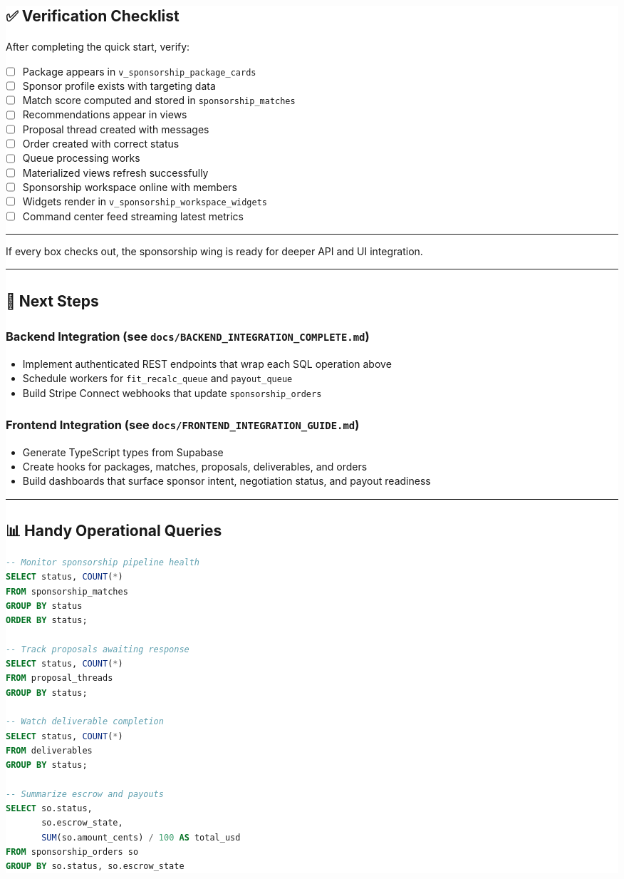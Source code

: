 
## ✅ Verification Checklist

After completing the quick start, verify:

- [ ] Package appears in `v_sponsorship_package_cards`
- [ ] Sponsor profile exists with targeting data
- [ ] Match score computed and stored in `sponsorship_matches`
- [ ] Recommendations appear in views
- [ ] Proposal thread created with messages
- [ ] Order created with correct status
- [ ] Queue processing works
- [ ] Materialized views refresh successfully
- [ ] Sponsorship workspace online with members
- [ ] Widgets render in `v_sponsorship_workspace_widgets`
- [ ] Command center feed streaming latest metrics

---

If every box checks out, the sponsorship wing is ready for deeper API and UI integration.

---

## 🧭 Next Steps

### Backend Integration (see `docs/BACKEND_INTEGRATION_COMPLETE.md`)
- Implement authenticated REST endpoints that wrap each SQL operation above
- Schedule workers for `fit_recalc_queue` and `payout_queue`
- Build Stripe Connect webhooks that update `sponsorship_orders`

### Frontend Integration (see `docs/FRONTEND_INTEGRATION_GUIDE.md`)
- Generate TypeScript types from Supabase
- Create hooks for packages, matches, proposals, deliverables, and orders
- Build dashboards that surface sponsor intent, negotiation status, and payout readiness

---

## 📊 Handy Operational Queries

```sql
-- Monitor sponsorship pipeline health
SELECT status, COUNT(*)
FROM sponsorship_matches
GROUP BY status
ORDER BY status;

-- Track proposals awaiting response
SELECT status, COUNT(*)
FROM proposal_threads
GROUP BY status;

-- Watch deliverable completion
SELECT status, COUNT(*)
FROM deliverables
GROUP BY status;

-- Summarize escrow and payouts
SELECT so.status,
       so.escrow_state,
       SUM(so.amount_cents) / 100 AS total_usd
FROM sponsorship_orders so
GROUP BY so.status, so.escrow_state
```